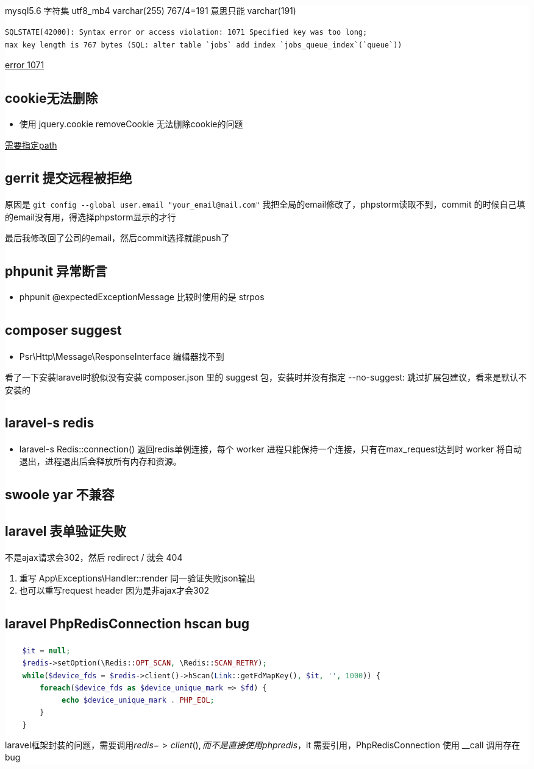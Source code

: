 mysql5.6 字符集 utf8_mb4 varchar(255)
767/4=191 意思只能 varchar(191)
```
SQLSTATE[42000]: Syntax error or access violation: 1071 Specified key was too long; 
max key length is 767 bytes (SQL: alter table `jobs` add index `jobs_queue_index`(`queue`))
```
[error 1071](https://stackoverflow.com/questions/1814532/1071-specified-key-was-too-long-max-key-length-is-767-bytes)

## cookie无法删除

- 使用 jquery.cookie removeCookie 无法删除cookie的问题

[需要指定path](https://stackoverflow.com/questions/18486165/remove-cookie-using-jquery-not-working)

## gerrit 提交远程被拒绝

原因是 `git config --global user.email "your_email@mail.com"`
我把全局的email修改了，phpstorm读取不到，commit 的时候自己填的email没有用，得选择phpstorm显示的才行

最后我修改回了公司的email，然后commit选择就能push了

## phpunit 异常断言

- phpunit @expectedExceptionMessage 比较时使用的是 strpos

## composer suggest

- Psr\Http\Message\ResponseInterface 编辑器找不到

看了一下安装laravel时貌似没有安装 composer.json 里的 suggest 包，安装时并没有指定 --no-suggest: 跳过扩展包建议，看来是默认不安装的

## laravel-s redis

- laravel-s Redis::connection() 返回redis单例连接，每个 worker 进程只能保持一个连接，只有在max_request达到时
worker 将自动退出，进程退出后会释放所有内存和资源。

## swoole yar 不兼容

## laravel 表单验证失败

不是ajax请求会302，然后 redirect / 就会 404
1. 重写 App\Exceptions\Handler::render 同一验证失败json输出
2. 也可以重写request header 因为是非ajax才会302

## laravel PhpRedisConnection hscan bug

```php
    $it = null;
    $redis->setOption(\Redis::OPT_SCAN, \Redis::SCAN_RETRY);
    while($device_fds = $redis->client()->hScan(Link::getFdMapKey(), $it, '', 1000)) {
        foreach($device_fds as $device_unique_mark => $fd) {
             echo $device_unique_mark . PHP_EOL;
        }
    }
```
laravel框架封装的问题，需要调用$redis->client(),而不是直接使用phpredis，$it 需要引用，PhpRedisConnection 使用 __call 调用存在bug
